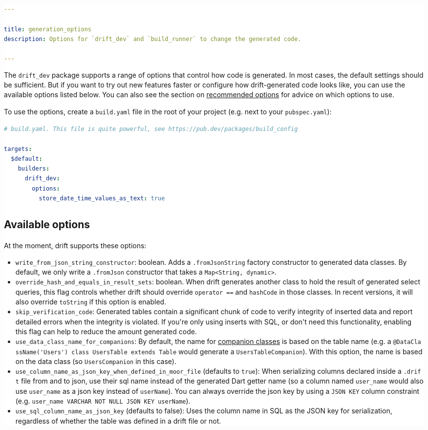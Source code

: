 ```yaml
---

title: generation_options
description: Options for `drift_dev` and `build_runner` to change the generated code.

---
```


The `drift_dev` package supports a range of options that control how code
is generated.
In most cases, the default settings should be sufficient. But if you want to
try out new features faster or configure how drift-generated code looks like,
you can use the available options listed below.
You can also see the section on [recommended options](#recommended-options) for
advice on which options to use.

To use the options, create a `build.yaml` file in the root of your project (e.g. next
to your `pubspec.yaml`):

```yaml
# build.yaml. This file is quite powerful, see https://pub.dev/packages/build_config

targets:
  $default:
    builders:
      drift_dev:
        options:
          store_date_time_values_as_text: true
```

## Available options

At the moment, drift supports these options:

- `write_from_json_string_constructor`: boolean. Adds a `.fromJsonString` factory
  constructor to generated data classes. By default, we only write a `.fromJson`
  constructor that takes a `Map<String, dynamic>`.
- `override_hash_and_equals_in_result_sets`: boolean. When drift generates another class
  to hold the result of generated select queries, this flag controls whether drift should
  override `operator ==` and `hashCode` in those classes. In recent versions, it will also
  override `toString` if this option is enabled.
- `skip_verification_code`: Generated tables contain a significant chunk of code to verify integrity
  of inserted data and report detailed errors when the integrity is violated. If you're only using
  inserts with SQL, or don't need this functionality, enabling this flag can help to reduce the amount
  generated code.
- `use_data_class_name_for_companions`: By default, the name for [companion classes](../dart_api/writes.md#updates-and-deletes)
  is based on the table name (e.g. a `@DataClassName('Users') class UsersTable extends Table` would generate
  a `UsersTableCompanion`). With this option, the name is based on the data class (so `UsersCompanion` in
  this case).
- `use_column_name_as_json_key_when_defined_in_moor_file` (defaults to `true`): When serializing columns declared inside a
  `.drift` file from and to json, use their sql name instead of the generated Dart getter name
  (so a column named `user_name` would also use `user_name` as a json key instead of `userName`).
  You can always override the json key by using a `JSON KEY` column constraint
  (e.g. `user_name VARCHAR NOT NULL JSON KEY userName`).
- `use_sql_column_name_as_json_key` (defaults to false): Uses the column name in SQL as the JSON key for serialization,
  regardless of whether the table was defined in a drift file or not.